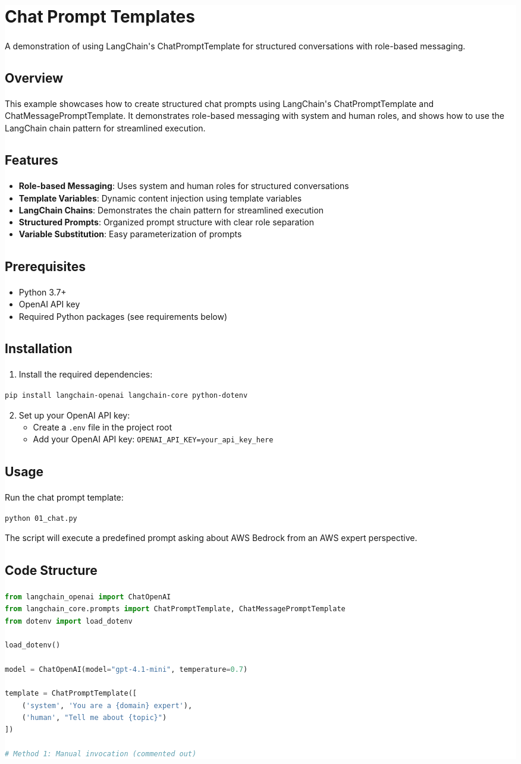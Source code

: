 # Chat Prompt Templates

A demonstration of using LangChain's ChatPromptTemplate for structured conversations with role-based messaging.

## Overview

This example showcases how to create structured chat prompts using LangChain's ChatPromptTemplate and ChatMessagePromptTemplate. It demonstrates role-based messaging with system and human roles, and shows how to use the LangChain chain pattern for streamlined execution.

## Features

- **Role-based Messaging**: Uses system and human roles for structured conversations
- **Template Variables**: Dynamic content injection using template variables
- **LangChain Chains**: Demonstrates the chain pattern for streamlined execution
- **Structured Prompts**: Organized prompt structure with clear role separation
- **Variable Substitution**: Easy parameterization of prompts

## Prerequisites

- Python 3.7+
- OpenAI API key
- Required Python packages (see requirements below)

## Installation

1. Install the required dependencies:
```bash
pip install langchain-openai langchain-core python-dotenv
```

2. Set up your OpenAI API key:
   - Create a `.env` file in the project root
   - Add your OpenAI API key: `OPENAI_API_KEY=your_api_key_here`

## Usage

Run the chat prompt template:
```bash
python 01_chat.py
```

The script will execute a predefined prompt asking about AWS Bedrock from an AWS expert perspective.

## Code Structure

```python
from langchain_openai import ChatOpenAI
from langchain_core.prompts import ChatPromptTemplate, ChatMessagePromptTemplate
from dotenv import load_dotenv

load_dotenv()

model = ChatOpenAI(model="gpt-4.1-mini", temperature=0.7)

template = ChatPromptTemplate([
    ('system', 'You are a {domain} expert'),
    ('human', "Tell me about {topic}")
])

# Method 1: Manual invocation (commented out)
```